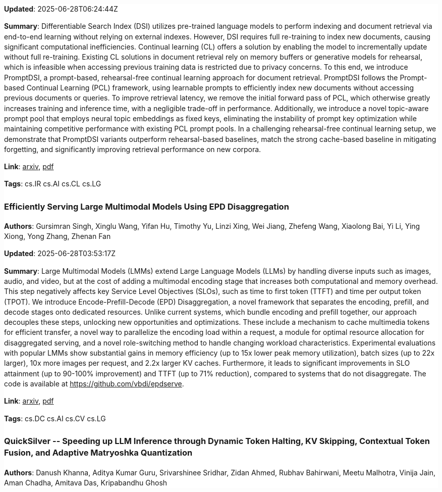 **Updated**: 2025-06-28T06:24:44Z

**Summary**: Differentiable Search Index (DSI) utilizes pre-trained language models to perform indexing and document retrieval via end-to-end learning without relying on external indexes. However, DSI requires full re-training to index new documents, causing significant computational inefficiencies. Continual learning (CL) offers a solution by enabling the model to incrementally update without full re-training. Existing CL solutions in document retrieval rely on memory buffers or generative models for rehearsal, which is infeasible when accessing previous training data is restricted due to privacy concerns. To this end, we introduce PromptDSI, a prompt-based, rehearsal-free continual learning approach for document retrieval. PromptDSI follows the Prompt-based Continual Learning (PCL) framework, using learnable prompts to efficiently index new documents without accessing previous documents or queries. To improve retrieval latency, we remove the initial forward pass of PCL, which otherwise greatly increases training and inference time, with a negligible trade-off in performance. Additionally, we introduce a novel topic-aware prompt pool that employs neural topic embeddings as fixed keys, eliminating the instability of prompt key optimization while maintaining competitive performance with existing PCL prompt pools. In a challenging rehearsal-free continual learning setup, we demonstrate that PromptDSI variants outperform rehearsal-based baselines, match the strong cache-based baseline in mitigating forgetting, and significantly improving retrieval performance on new corpora.

**Link**: [arxiv](http://arxiv.org/abs/2406.12593v4),  [pdf](http://arxiv.org/pdf/2406.12593v4)

**Tags**: cs.IR cs.AI cs.CL cs.LG 



### Efficiently Serving Large Multimodal Models Using EPD Disaggregation
**Authors**: Gursimran Singh, Xinglu Wang, Yifan Hu, Timothy Yu, Linzi Xing, Wei Jiang, Zhefeng Wang, Xiaolong Bai, Yi Li, Ying Xiong, Yong Zhang, Zhenan Fan

**Updated**: 2025-06-28T03:53:17Z

**Summary**: Large Multimodal Models (LMMs) extend Large Language Models (LLMs) by handling diverse inputs such as images, audio, and video, but at the cost of adding a multimodal encoding stage that increases both computational and memory overhead. This step negatively affects key Service Level Objectives (SLOs), such as time to first token (TTFT) and time per output token (TPOT). We introduce Encode-Prefill-Decode (EPD) Disaggregation, a novel framework that separates the encoding, prefill, and decode stages onto dedicated resources. Unlike current systems, which bundle encoding and prefill together, our approach decouples these steps, unlocking new opportunities and optimizations. These include a mechanism to cache multimedia tokens for efficient transfer, a novel way to parallelize the encoding load within a request, a module for optimal resource allocation for disaggregated serving, and a novel role-switching method to handle changing workload characteristics. Experimental evaluations with popular LMMs show substantial gains in memory efficiency (up to 15x lower peak memory utilization), batch sizes (up to 22x larger), 10x more images per request, and 2.2x larger KV caches. Furthermore, it leads to significant improvements in SLO attainment (up to 90-100% improvement) and TTFT (up to 71% reduction), compared to systems that do not disaggregate. The code is available at https://github.com/vbdi/epdserve.

**Link**: [arxiv](http://arxiv.org/abs/2501.05460v4),  [pdf](http://arxiv.org/pdf/2501.05460v4)

**Tags**: cs.DC cs.AI cs.CV cs.LG 



### QuickSilver -- Speeding up LLM Inference through Dynamic Token Halting,   KV Skipping, Contextual Token Fusion, and Adaptive Matryoshka Quantization
**Authors**: Danush Khanna, Aditya Kumar Guru, Srivarshinee Sridhar, Zidan Ahmed, Rubhav Bahirwani, Meetu Malhotra, Vinija Jain, Aman Chadha, Amitava Das, Kripabandhu Ghosh
